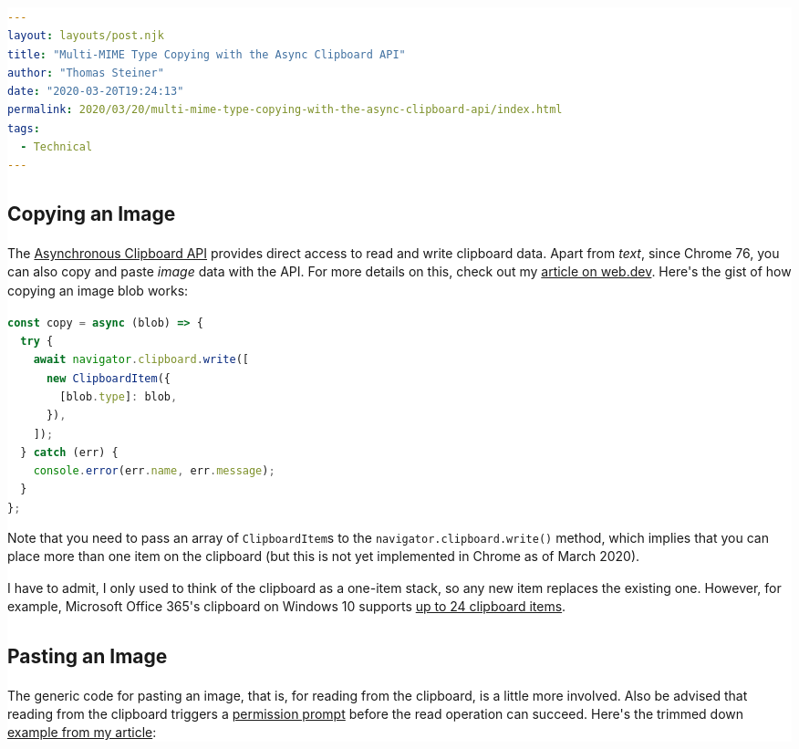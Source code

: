 ```yaml
---
layout: layouts/post.njk
title: "Multi-MIME Type Copying with the Async Clipboard API"
author: "Thomas Steiner"
date: "2020-03-20T19:24:13"
permalink: 2020/03/20/multi-mime-type-copying-with-the-async-clipboard-api/index.html
tags:
  - Technical
---
```

## Copying an Image

The [Asynchronous Clipboard API](https://w3c.github.io/clipboard-apis/#async-clipboard-api)
provides direct access to read and write clipboard data.
Apart from *text*, since Chrome&nbsp;76, you can also copy and paste *image* data with the API.
For more details on this, check out my
[article on web.dev](https://web.dev/image-support-for-async-clipboard/).
Here's the gist of how copying an image blob works:

```js
const copy = async (blob) => {
  try {
    await navigator.clipboard.write([
      new ClipboardItem({
        [blob.type]: blob,
      }),
    ]);
  } catch (err) {
    console.error(err.name, err.message);
  }
};
```

Note that you need to pass an array of `ClipboardItem`s to the `navigator.clipboard.write()` method,
which implies that you can place more than one item on the clipboard
(but this is not yet implemented in Chrome as of March&nbsp;2020).

I have to admit, I only used to think of the clipboard as a one-item stack,
so any new item replaces the existing one.
However, for example, Microsoft Office&nbsp;365's clipboard on Windows&nbsp;10 supports
[up to 24&nbsp;clipboard items](https://support.office.com/en-us/article/copy-and-paste-using-the-office-clipboard-714a72af-1ad4-450f-8708-c2931e73ec8a#ID0EAABAAA=Windows).

## Pasting an Image

The generic code for pasting an image, that is, for reading from the clipboard,
is a little more involved.
Also be advised that reading from the clipboard triggers a
[permission prompt](https://web.dev/image-support-for-async-clipboard/#security-permission)
before the read operation can succeed.
Here's the trimmed down
[example from my article](https://web.dev/image-support-for-async-clipboard/#paste-image):
